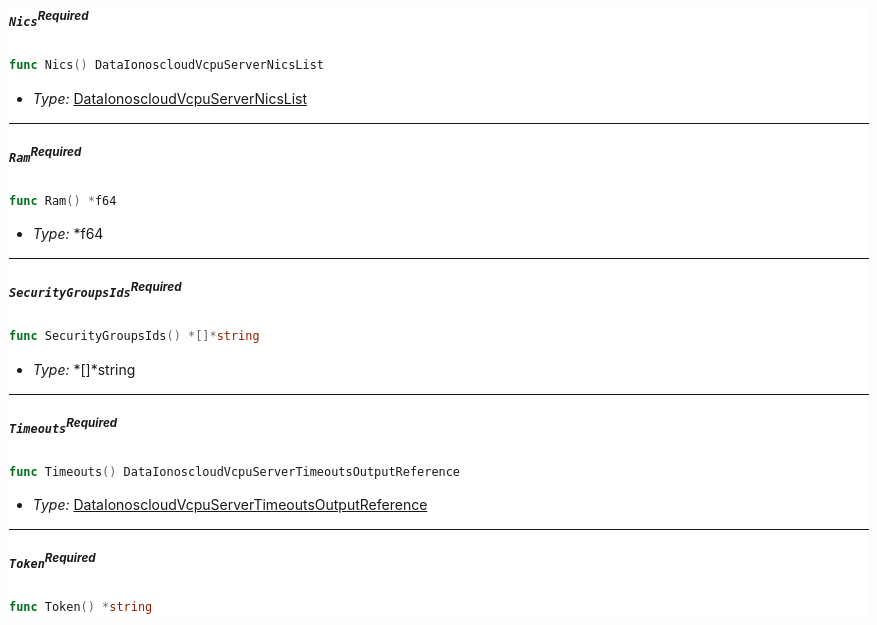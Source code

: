 
##### `Nics`<sup>Required</sup> <a name="Nics" id="@cdktf/provider-ionoscloud.dataIonoscloudVcpuServer.DataIonoscloudVcpuServer.property.nics"></a>

```go
func Nics() DataIonoscloudVcpuServerNicsList
```

- *Type:* <a href="#@cdktf/provider-ionoscloud.dataIonoscloudVcpuServer.DataIonoscloudVcpuServerNicsList">DataIonoscloudVcpuServerNicsList</a>

---

##### `Ram`<sup>Required</sup> <a name="Ram" id="@cdktf/provider-ionoscloud.dataIonoscloudVcpuServer.DataIonoscloudVcpuServer.property.ram"></a>

```go
func Ram() *f64
```

- *Type:* *f64

---

##### `SecurityGroupsIds`<sup>Required</sup> <a name="SecurityGroupsIds" id="@cdktf/provider-ionoscloud.dataIonoscloudVcpuServer.DataIonoscloudVcpuServer.property.securityGroupsIds"></a>

```go
func SecurityGroupsIds() *[]*string
```

- *Type:* *[]*string

---

##### `Timeouts`<sup>Required</sup> <a name="Timeouts" id="@cdktf/provider-ionoscloud.dataIonoscloudVcpuServer.DataIonoscloudVcpuServer.property.timeouts"></a>

```go
func Timeouts() DataIonoscloudVcpuServerTimeoutsOutputReference
```

- *Type:* <a href="#@cdktf/provider-ionoscloud.dataIonoscloudVcpuServer.DataIonoscloudVcpuServerTimeoutsOutputReference">DataIonoscloudVcpuServerTimeoutsOutputReference</a>

---

##### `Token`<sup>Required</sup> <a name="Token" id="@cdktf/provider-ionoscloud.dataIonoscloudVcpuServer.DataIonoscloudVcpuServer.property.token"></a>

```go
func Token() *string
```
